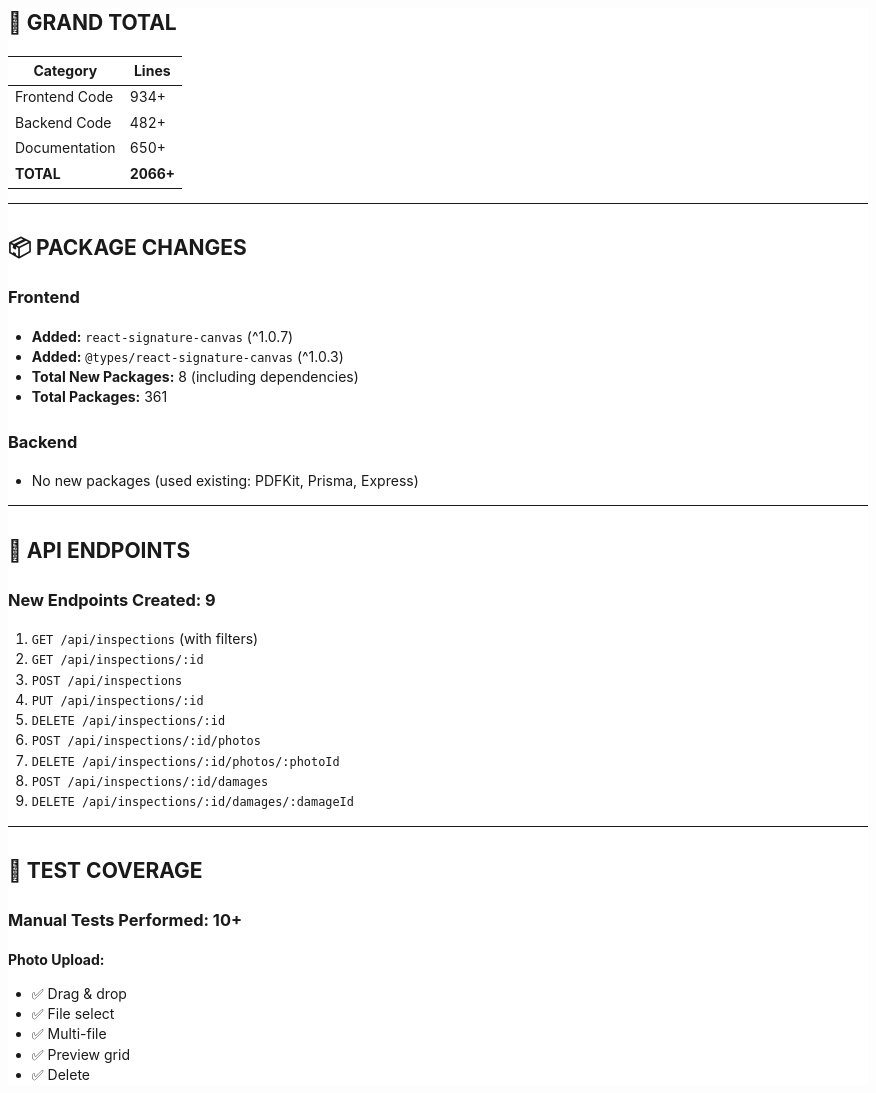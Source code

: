 
## 🎯 GRAND TOTAL

| Category | Lines |
|----------|-------|
| Frontend Code | 934+ |
| Backend Code | 482+ |
| Documentation | 650+ |
| **TOTAL** | **2066+** |

---

## 📦 PACKAGE CHANGES

### Frontend
- **Added:** `react-signature-canvas` (^1.0.7)
- **Added:** `@types/react-signature-canvas` (^1.0.3)
- **Total New Packages:** 8 (including dependencies)
- **Total Packages:** 361

### Backend
- No new packages (used existing: PDFKit, Prisma, Express)

---

## 🔢 API ENDPOINTS

### New Endpoints Created: 9

1. `GET /api/inspections` (with filters)
2. `GET /api/inspections/:id`
3. `POST /api/inspections`
4. `PUT /api/inspections/:id`
5. `DELETE /api/inspections/:id`
6. `POST /api/inspections/:id/photos`
7. `DELETE /api/inspections/:id/photos/:photoId`
8. `POST /api/inspections/:id/damages`
9. `DELETE /api/inspections/:id/damages/:damageId`

---

## 🧪 TEST COVERAGE

### Manual Tests Performed: 10+

**Photo Upload:**
- ✅ Drag & drop
- ✅ File select
- ✅ Multi-file
- ✅ Preview grid
- ✅ Delete
